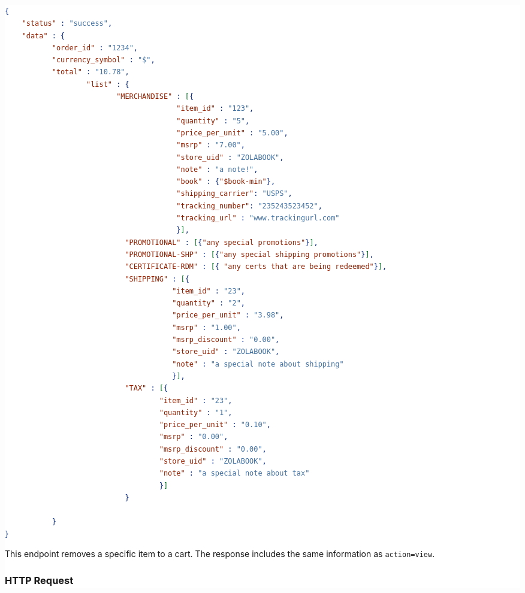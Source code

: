 ```json
{ 
	"status" : "success",
	"data" : {
		   "order_id" : "1234",
		   "currency_symbol" : "$",
		   "total" : "10.78",
		   		   "list" : {
				   		  "MERCHANDISE" : [{
						  				"item_id" : "123",
										"quantity" : "5",
										"price_per_unit" : "5.00",
										"msrp" : "7.00",
										"store_uid" : "ZOLABOOK",
										"note" : "a note!",
										"book" : {"$book-min"},
										"shipping_carrier": "USPS",
										"tracking_number": "235243523452",
										"tracking_url" : "www.trackingurl.com"
										}],
							"PROMOTIONAL" : [{"any special promotions"}],
							"PROMOTIONAL-SHP" : [{"any special shipping promotions"}],
							"CERTIFICATE-RDM" : [{ "any certs that are being redeemed"}],
							"SHIPPING" : [{
									   "item_id" : "23",
									   "quantity" : "2",
									   "price_per_unit" : "3.98",
									   "msrp" : "1.00", 
									   "msrp_discount" : "0.00",
									   "store_uid" : "ZOLABOOK",
									   "note" : "a special note about shipping"
									   }],
							"TAX" : [{ 
								  	"item_id" : "23",
									"quantity" : "1",
									"price_per_unit" : "0.10",
									"msrp" : "0.00",
									"msrp_discount" : "0.00",
									"store_uid" : "ZOLABOOK",
									"note" : "a special note about tax"
									}]
							}
		   
		   }
}

```

This endpoint removes a specific item to a cart. The response includes the same information as `action=view`. 

### HTTP Request
